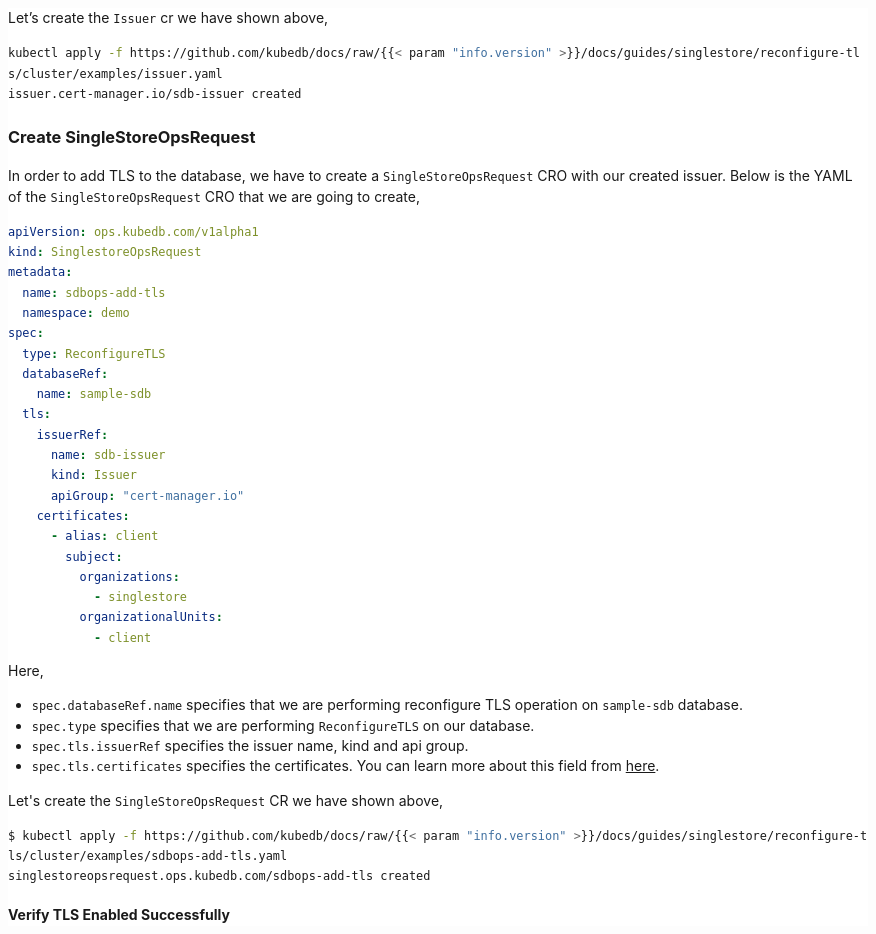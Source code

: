 Let’s create the `Issuer` cr we have shown above,

```bash
kubectl apply -f https://github.com/kubedb/docs/raw/{{< param "info.version" >}}/docs/guides/singlestore/reconfigure-tls/cluster/examples/issuer.yaml
issuer.cert-manager.io/sdb-issuer created
```

### Create SingleStoreOpsRequest

In order to add TLS to the database, we have to create a `SingleStoreOpsRequest` CRO with our created issuer. Below is the YAML of the `SingleStoreOpsRequest` CRO that we are going to create,

```yaml
apiVersion: ops.kubedb.com/v1alpha1
kind: SinglestoreOpsRequest
metadata:
  name: sdbops-add-tls
  namespace: demo
spec:
  type: ReconfigureTLS
  databaseRef:
    name: sample-sdb
  tls:
    issuerRef:
      name: sdb-issuer
      kind: Issuer
      apiGroup: "cert-manager.io"
    certificates:
      - alias: client
        subject:
          organizations:
            - singlestore
          organizationalUnits:
            - client
```

Here,

- `spec.databaseRef.name` specifies that we are performing reconfigure TLS operation on `sample-sdb` database.
- `spec.type` specifies that we are performing `ReconfigureTLS` on our database.
- `spec.tls.issuerRef` specifies the issuer name, kind and api group.
- `spec.tls.certificates` specifies the certificates. You can learn more about this field from [here](/docs/v2025.10.17/guides/singlestore/concepts/singlestore#spectls).

Let's create the `SingleStoreOpsRequest` CR we have shown above,

```bash
$ kubectl apply -f https://github.com/kubedb/docs/raw/{{< param "info.version" >}}/docs/guides/singlestore/reconfigure-tls/cluster/examples/sdbops-add-tls.yaml
singlestoreopsrequest.ops.kubedb.com/sdbops-add-tls created

```

#### Verify TLS Enabled Successfully
